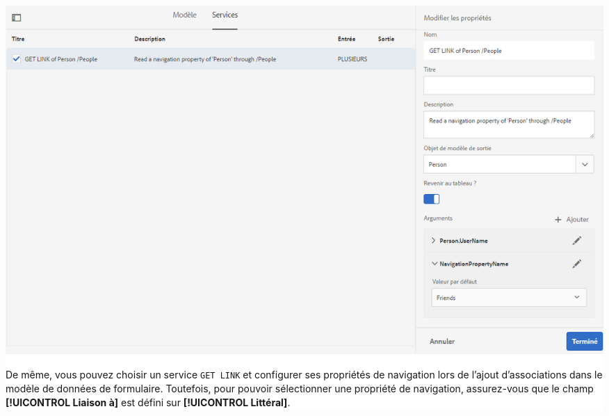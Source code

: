 ![edit-prop-nav-prop2](assets/edit-prop-nav-prop2.png)

De même, vous pouvez choisir un service `GET LINK` et configurer ses propriétés de navigation lors de l’ajout d’associations dans le modèle de données de formulaire. Toutefois, pour pouvoir sélectionner une propriété de navigation, assurez-vous que le champ **[!UICONTROL Liaison à]** est défini sur **[!UICONTROL Littéral]**.
